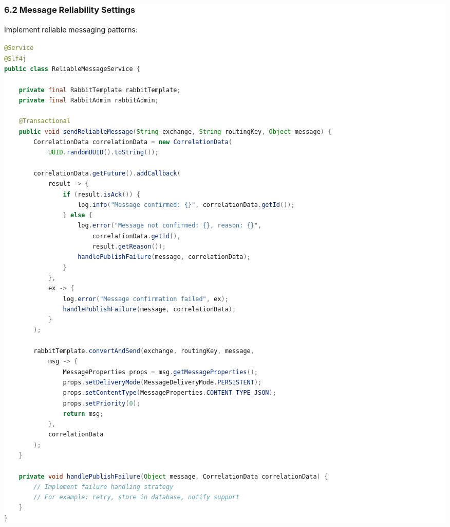 ### 6.2 Message Reliability Settings

Implement reliable messaging patterns:

```java
@Service
@Slf4j
public class ReliableMessageService {
    
    private final RabbitTemplate rabbitTemplate;
    private final RabbitAdmin rabbitAdmin;
    
    @Transactional
    public void sendReliableMessage(String exchange, String routingKey, Object message) {
        CorrelationData correlationData = new CorrelationData(
            UUID.randomUUID().toString());
            
        correlationData.getFuture().addCallback(
            result -> {
                if (result.isAck()) {
                    log.info("Message confirmed: {}", correlationData.getId());
                } else {
                    log.error("Message not confirmed: {}, reason: {}", 
                        correlationData.getId(), 
                        result.getReason());
                    handlePublishFailure(message, correlationData);
                }
            },
            ex -> {
                log.error("Message confirmation failed", ex);
                handlePublishFailure(message, correlationData);
            }
        );
        
        rabbitTemplate.convertAndSend(exchange, routingKey, message, 
            msg -> {
                MessageProperties props = msg.getMessageProperties();
                props.setDeliveryMode(MessageDeliveryMode.PERSISTENT);
                props.setContentType(MessageProperties.CONTENT_TYPE_JSON);
                props.setPriority(0);
                return msg;
            },
            correlationData
        );
    }
    
    private void handlePublishFailure(Object message, CorrelationData correlationData) {
        // Implement failure handling strategy
        // For example: retry, store in database, notify support
    }
}
```
